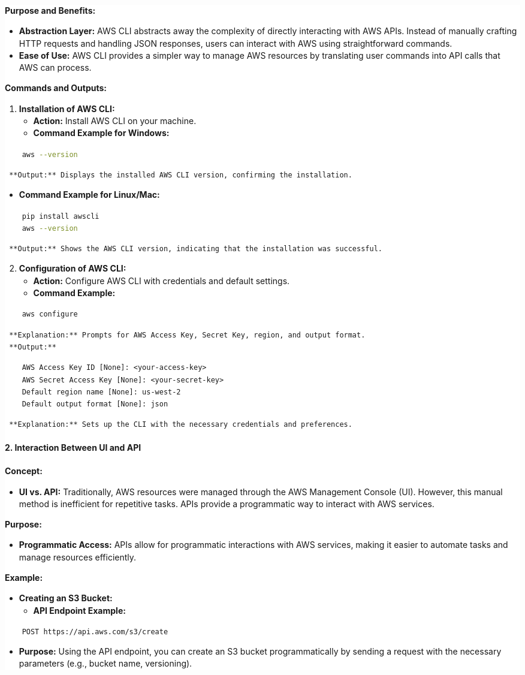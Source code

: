 **Purpose and Benefits:**
- **Abstraction Layer:** AWS CLI abstracts away the complexity of directly interacting with AWS APIs. Instead of manually crafting HTTP requests and handling JSON responses, users can interact with AWS using straightforward commands.
- **Ease of Use:** AWS CLI provides a simpler way to manage AWS resources by translating user commands into API calls that AWS can process.

**Commands and Outputs:**
1. **Installation of AWS CLI:**
   - **Action:** Install AWS CLI on your machine.
   - **Command Example for Windows:**
 ```bash
     aws --version
 ```
     **Output:** Displays the installed AWS CLI version, confirming the installation.
   - **Command Example for Linux/Mac:**
 ```bash
     pip install awscli
     aws --version
 ```
     **Output:** Shows the AWS CLI version, indicating that the installation was successful.

2. **Configuration of AWS CLI:**
   - **Action:** Configure AWS CLI with credentials and default settings.
   - **Command Example:**
 ```bash
     aws configure
 ```
     **Explanation:** Prompts for AWS Access Key, Secret Key, region, and output format.
     **Output:**
 ```
     AWS Access Key ID [None]: <your-access-key>
     AWS Secret Access Key [None]: <your-secret-key>
     Default region name [None]: us-west-2
     Default output format [None]: json
 ```
     **Explanation:** Sets up the CLI with the necessary credentials and preferences.

#### 2. **Interaction Between UI and API**

**Concept:**
- **UI vs. API:** Traditionally, AWS resources were managed through the AWS Management Console (UI). However, this manual method is inefficient for repetitive tasks. APIs provide a programmatic way to interact with AWS services.

**Purpose:**
- **Programmatic Access:** APIs allow for programmatic interactions with AWS services, making it easier to automate tasks and manage resources efficiently.

**Example:**
- **Creating an S3 Bucket:**
  - **API Endpoint Example:**
```
    POST https://api.aws.com/s3/create
```
  - **Purpose:** Using the API endpoint, you can create an S3 bucket programmatically by sending a request with the necessary parameters (e.g., bucket name, versioning).
